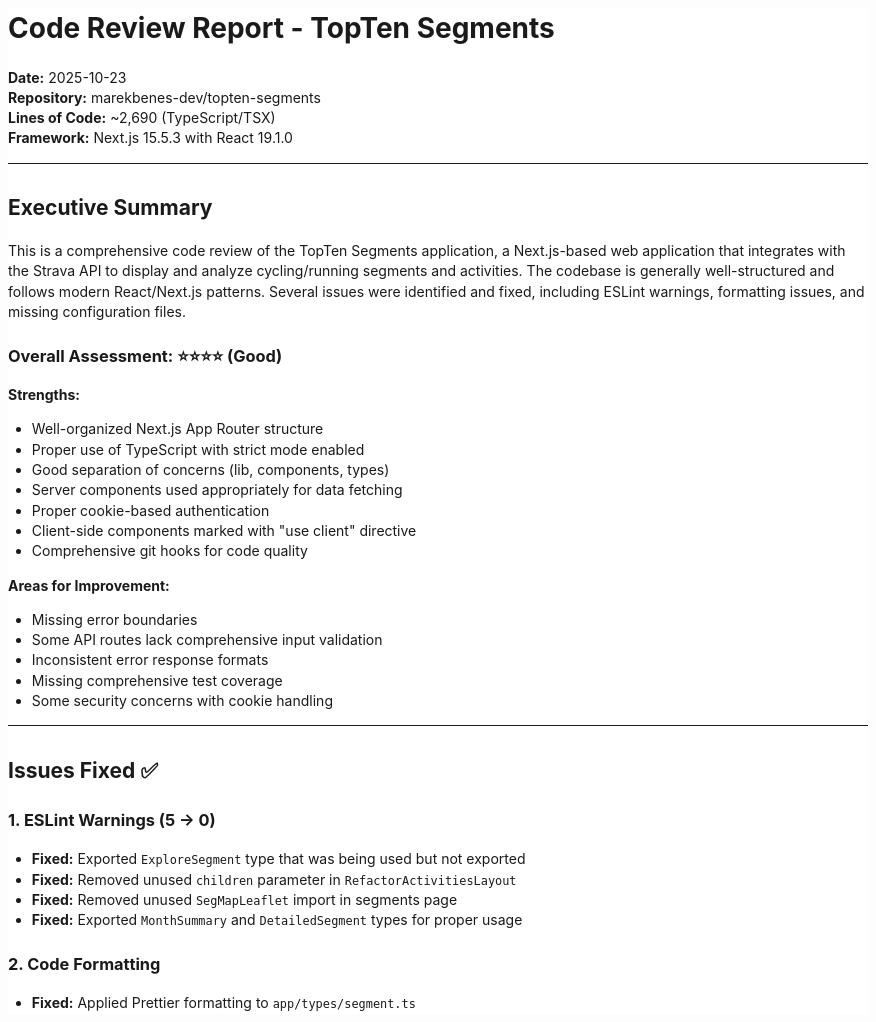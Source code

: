 # Code Review Report - TopTen Segments

**Date:** 2025-10-23  
**Repository:** marekbenes-dev/topten-segments  
**Lines of Code:** ~2,690 (TypeScript/TSX)  
**Framework:** Next.js 15.5.3 with React 19.1.0

---

## Executive Summary

This is a comprehensive code review of the TopTen Segments application, a Next.js-based web application that integrates with the Strava API to display and analyze cycling/running segments and activities. The codebase is generally well-structured and follows modern React/Next.js patterns. Several issues were identified and fixed, including ESLint warnings, formatting issues, and missing configuration files.

### Overall Assessment: ⭐⭐⭐⭐ (Good)

**Strengths:**

- Well-organized Next.js App Router structure
- Proper use of TypeScript with strict mode enabled
- Good separation of concerns (lib, components, types)
- Server components used appropriately for data fetching
- Proper cookie-based authentication
- Client-side components marked with "use client" directive
- Comprehensive git hooks for code quality

**Areas for Improvement:**

- Missing error boundaries
- Some API routes lack comprehensive input validation
- Inconsistent error response formats
- Missing comprehensive test coverage
- Some security concerns with cookie handling

---

## Issues Fixed ✅

### 1. ESLint Warnings (5 → 0)

- **Fixed:** Exported `ExploreSegment` type that was being used but not exported
- **Fixed:** Removed unused `children` parameter in `RefactorActivitiesLayout`
- **Fixed:** Removed unused `SegMapLeaflet` import in segments page
- **Fixed:** Exported `MonthSummary` and `DetailedSegment` types for proper usage

### 2. Code Formatting

- **Fixed:** Applied Prettier formatting to `app/types/segment.ts`
